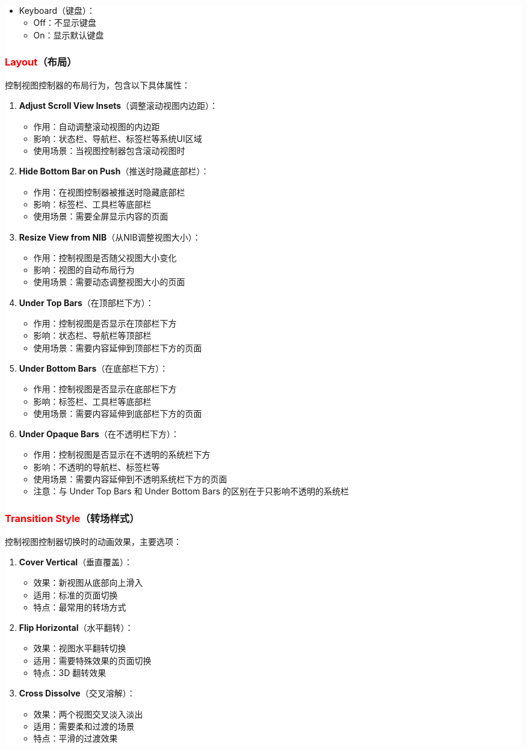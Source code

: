    - Keyboard（键盘）：
     - Off：不显示键盘
     - On：显示默认键盘

### <span style="color: red">Layout</span>（布局）
控制视图控制器的布局行为，包含以下具体属性：




1. **Adjust Scroll View Insets**（调整滚动视图内边距）：
   - 作用：自动调整滚动视图的内边距
   - 影响：状态栏、导航栏、标签栏等系统UI区域
   - 使用场景：当视图控制器包含滚动视图时

2. **Hide Bottom Bar on Push**（推送时隐藏底部栏）：
   - 作用：在视图控制器被推送时隐藏底部栏
   - 影响：标签栏、工具栏等底部栏
   - 使用场景：需要全屏显示内容的页面

3. **Resize View from NIB**（从NIB调整视图大小）：
   - 作用：控制视图是否随父视图大小变化
   - 影响：视图的自动布局行为
   - 使用场景：需要动态调整视图大小的页面

4. **Under Top Bars**（在顶部栏下方）：
   - 作用：控制视图是否显示在顶部栏下方
   - 影响：状态栏、导航栏等顶部栏
   - 使用场景：需要内容延伸到顶部栏下方的页面

5. **Under Bottom Bars**（在底部栏下方）：
   - 作用：控制视图是否显示在底部栏下方
   - 影响：标签栏、工具栏等底部栏
   - 使用场景：需要内容延伸到底部栏下方的页面

6. **Under Opaque Bars**（在不透明栏下方）：
   - 作用：控制视图是否显示在不透明的系统栏下方
   - 影响：不透明的导航栏、标签栏等
   - 使用场景：需要内容延伸到不透明系统栏下方的页面
   - 注意：与 Under Top Bars 和 Under Bottom Bars 的区别在于只影响不透明的系统栏

### <span style="color: red">Transition Style</span>（转场样式）
控制视图控制器切换时的动画效果，主要选项：

1. **Cover Vertical**（垂直覆盖）：
   - 效果：新视图从底部向上滑入
   - 适用：标准的页面切换
   - 特点：最常用的转场方式

2. **Flip Horizontal**（水平翻转）：
   - 效果：视图水平翻转切换
   - 适用：需要特殊效果的页面切换
   - 特点：3D 翻转效果

3. **Cross Dissolve**（交叉溶解）：
   - 效果：两个视图交叉淡入淡出
   - 适用：需要柔和过渡的场景
   - 特点：平滑的过渡效果
